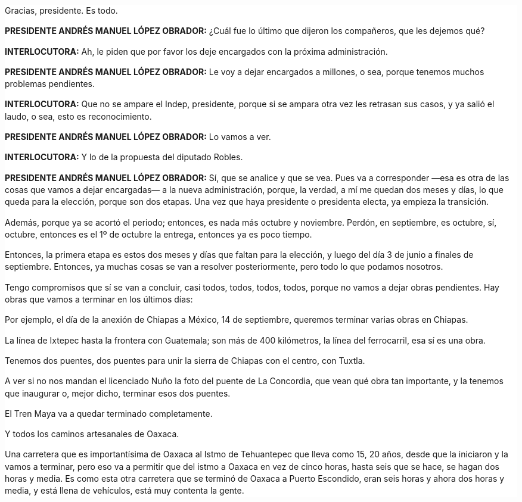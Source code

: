 Gracias, presidente. Es todo.

**PRESIDENTE ANDRÉS MANUEL LÓPEZ OBRADOR:** ¿Cuál fue lo último que dijeron
los compañeros, que les dejemos qué?

**INTERLOCUTORA:** Ah, le piden que por favor los deje encargados con la
próxima administración.

**PRESIDENTE ANDRÉS MANUEL LÓPEZ OBRADOR:** Le voy a dejar encargados a
millones, o sea, porque tenemos muchos problemas pendientes.

**INTERLOCUTORA:** Que no se ampare el Indep, presidente, porque si se ampara
otra vez les retrasan sus casos, y ya salió el laudo, o sea, esto es
reconocimiento.

**PRESIDENTE ANDRÉS MANUEL LÓPEZ OBRADOR:** Lo vamos a ver.

**INTERLOCUTORA:** Y lo de la propuesta del diputado Robles.

**PRESIDENTE ANDRÉS MANUEL LÓPEZ OBRADOR:** Sí, que se analice y que se vea.
Pues va a corresponder —esa es otra de las cosas que vamos a dejar encargadas—
a la nueva administración, porque, la verdad, a mí me quedan dos meses y días,
lo que queda para la elección, porque son dos etapas. Una vez que haya
presidente o presidenta electa, ya empieza la transición.

Además, porque ya se acortó el periodo; entonces, es nada más octubre y
noviembre. Perdón, en septiembre, es octubre, sí, octubre, entonces es el 1º
de octubre la entrega, entonces ya es poco tiempo.

Entonces, la primera etapa es estos dos meses y días que faltan para la
elección, y luego del día 3 de junio a finales de septiembre. Entonces, ya
muchas cosas se van a resolver posteriormente, pero todo lo que podamos
nosotros.

Tengo compromisos que sí se van a concluir, casi todos, todos, todos, todos,
porque no vamos a dejar obras pendientes. Hay obras que vamos a terminar en
los últimos días:

Por ejemplo, el día de la anexión de Chiapas a México, 14 de septiembre,
queremos terminar varias obras en Chiapas.

La línea de Ixtepec hasta la frontera con Guatemala; son más de 400
kilómetros, la línea del ferrocarril, esa sí es una obra.

Tenemos dos puentes, dos puentes para unir la sierra de Chiapas con el centro,
con Tuxtla.

A ver si no nos mandan el licenciado Nuño la foto del puente de La Concordia,
que vean qué obra tan importante, y la tenemos que inaugurar o, mejor dicho,
terminar esos dos puentes.

El Tren Maya va a quedar terminado completamente.

Y todos los caminos artesanales de Oaxaca.

Una carretera que es importantísima de Oaxaca al Istmo de Tehuantepec que
lleva como 15, 20 años, desde que la iniciaron y la vamos a terminar, pero eso
va a permitir que del istmo a Oaxaca en vez de cinco horas, hasta seis que se
hace, se hagan dos horas y media. Es como esta otra carretera que se terminó
de Oaxaca a Puerto Escondido, eran seis horas y ahora dos horas y media, y
está llena de vehículos, está muy contenta la gente.
